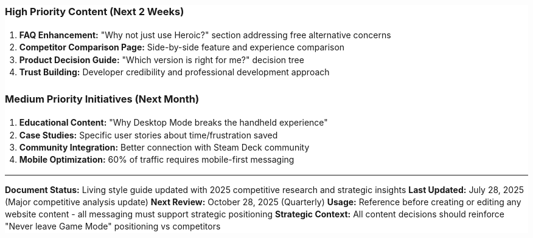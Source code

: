 ### High Priority Content (Next 2 Weeks)
1. **FAQ Enhancement:** "Why not just use Heroic?" section addressing free alternative concerns
2. **Competitor Comparison Page:** Side-by-side feature and experience comparison
3. **Product Decision Guide:** "Which version is right for me?" decision tree
4. **Trust Building:** Developer credibility and professional development approach

### Medium Priority Initiatives (Next Month)
1. **Educational Content:** "Why Desktop Mode breaks the handheld experience"
2. **Case Studies:** Specific user stories about time/frustration saved
3. **Community Integration:** Better connection with Steam Deck community
4. **Mobile Optimization:** 60% of traffic requires mobile-first messaging

---

**Document Status:** Living style guide updated with 2025 competitive research and strategic insights
**Last Updated:** July 28, 2025 (Major competitive analysis update)
**Next Review:** October 28, 2025 (Quarterly)
**Usage:** Reference before creating or editing any website content - all messaging must support strategic positioning
**Strategic Context:** All content decisions should reinforce "Never leave Game Mode" positioning vs competitors